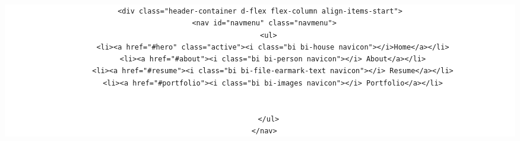 <!DOCTYPE html>
<html lang="en">

<head>
  <meta charset="utf-8">
  <meta content="width=device-width, initial-scale=1.0" name="viewport">
  <title>Atif Razzaq</title>
  <meta name="description" content="">
  <meta name="keywords" content="">

  
  <link href="assets/img/favicon.png" rel="icon">
  <link href="assets/img/apple-touch-icon.png" rel="apple-touch-icon">

  
  <link href="https://fonts.googleapis.com" rel="preconnect">
  <link href="https://fonts.gstatic.com" rel="preconnect" crossorigin>
  <link href="https://fonts.googleapis.com/css2?family=Roboto:ital,wght@0,100;0,300;0,400;0,500;0,700;0,900;1,100;1,300;1,400;1,500;1,700;1,900&family=Ubuntu:ital,wght@0,300;0,400;0,500;0,700;1,300;1,400;1,500;1,700&family=Nunito:ital,wght@0,200;0,300;0,400;0,500;0,600;0,700;0,800;0,900;1,200;1,300;1,400;1,500;1,600;1,700;1,800;1,900&display=swap" rel="stylesheet">

  
  <link href="assets/vendor/bootstrap/css/bootstrap.min.css" rel="stylesheet">
  <link href="assets/vendor/bootstrap-icons/bootstrap-icons.css" rel="stylesheet">
  <link href="assets/vendor/aos/aos.css" rel="stylesheet">
  <link href="assets/vendor/glightbox/css/glightbox.min.css" rel="stylesheet">
  <link href="assets/vendor/swiper/swiper-bundle.min.css" rel="stylesheet">
  
  <link href="assets/css/main.css" rel="stylesheet">
  <style>
    .portfolio-info .content p {
  margin: 5px 0;
  font-size: 14px;
  color: #ddd;
}
.portfolio-info .content strong {
  color: #fff;
}
  </style>
</head>

<body class="index-page">

  <header id="header" class="header dark-background d-flex flex-column justify-content-center">
    <i class="header-toggle d-xl-none bi bi-list"></i>

    <div class="header-container d-flex flex-column align-items-start">
      <nav id="navmenu" class="navmenu">
        <ul>
          <li><a href="#hero" class="active"><i class="bi bi-house navicon"></i>Home</a></li>
          <li><a href="#about"><i class="bi bi-person navicon"></i> About</a></li>
          <li><a href="#resume"><i class="bi bi-file-earmark-text navicon"></i> Resume</a></li>
          <li><a href="#portfolio"><i class="bi bi-images navicon"></i> Portfolio</a></li>
          
          
        </ul>
      </nav>
